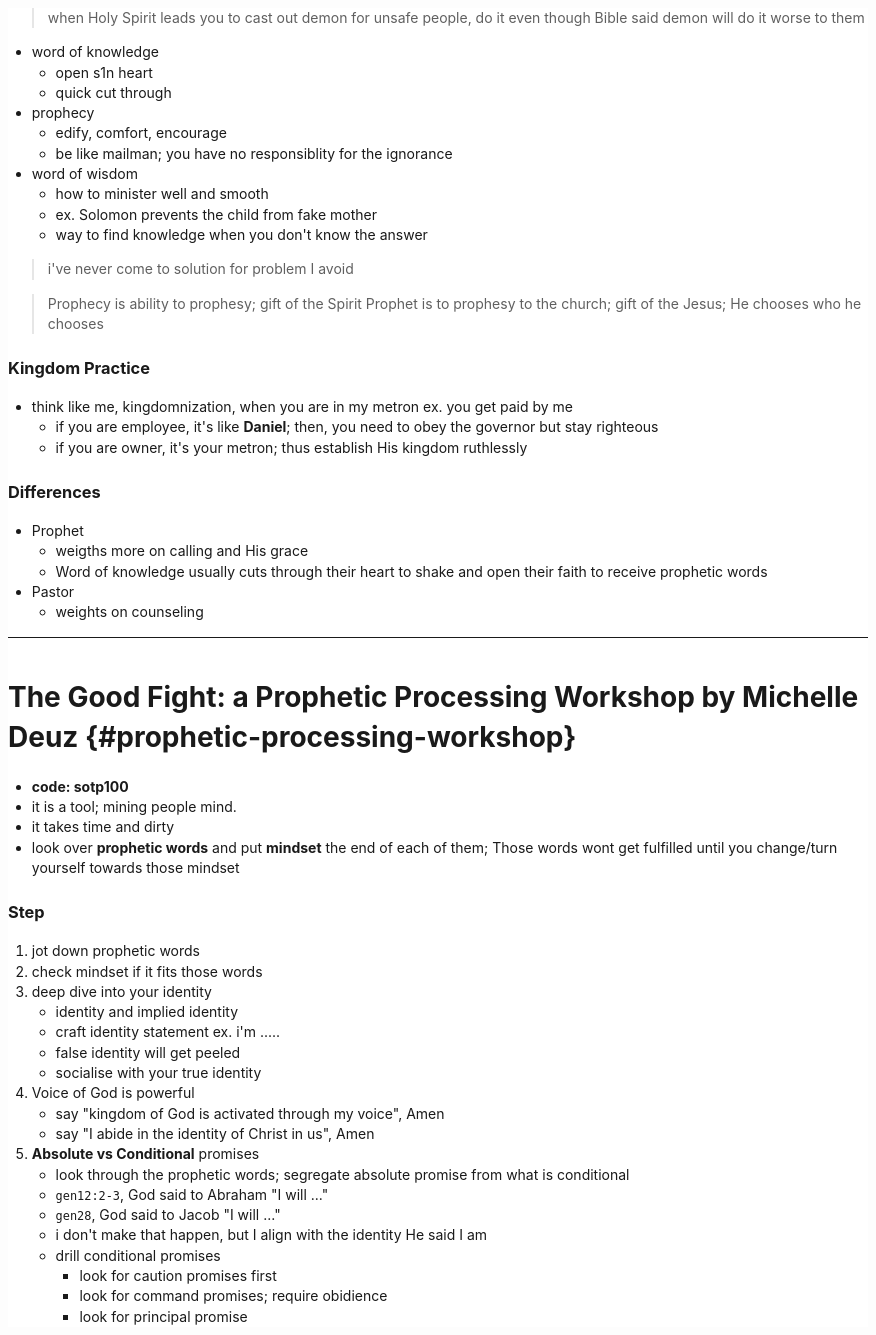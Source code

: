 > when Holy Spirit leads you to cast out demon for unsafe people, do it even though Bible said demon will do it worse to them

- word of knowledge
    - open s1n heart
    - quick cut through
- prophecy
    - edify, comfort, encourage
    - be like mailman; you have no responsiblity for the ignorance
- word of wisdom
    - how to minister well and smooth
    - ex. Solomon prevents the child from fake mother
    - way to find knowledge when you don't know the answer
    
> i've never come to solution for problem I avoid

> Prophecy is ability to prophesy; gift of the Spirit
> Prophet is to prophesy to the church; gift of the Jesus; He chooses who he chooses

### Kingdom Practice
- think like me, kingdomnization, when you are in my metron ex. you get paid by me
    - if you are employee, it's like **Daniel**; then, you need to obey the governor but stay righteous 
    - if you are owner, it's your metron; thus establish His kingdom ruthlessly


### Differences
- Prophet 
    - weigths more on calling and His grace
    - Word of knowledge usually cuts through their heart to shake and open their faith to receive prophetic words 
- Pastor 
    - weights on counseling 

--- 

# The Good Fight: a Prophetic Processing Workshop by Michelle Deuz {#prophetic-processing-workshop}

- **code: sotp100**
- it is a tool; mining people mind.
- it takes time and dirty
- look over **prophetic words** and put **mindset** the end of each of them; Those words wont get fulfilled until you change/turn yourself towards those mindset


### Step
1. jot down prophetic words
2. check mindset if it fits those words 
3. deep dive into your identity
    - identity and implied identity
    - craft identity statement ex. i'm .....
    - false identity will get peeled 
    - socialise with your true identity
4. Voice of God is powerful
    - say "kingdom of God is activated through my voice", Amen
    - say "I abide in the identity of Christ in us", Amen
5. **Absolute vs Conditional** promises
    - look through the prophetic words; segregate absolute promise from what is conditional 
    - `gen12:2-3`, God said to Abraham "I will ..."
    - `gen28`, God said to Jacob "I will ..."
    - i don't make that happen, but I align with the identity He said I am 
    - drill conditional promises
        - look for caution promises first
        - look for command promises; require obidience
        - look for principal promise
